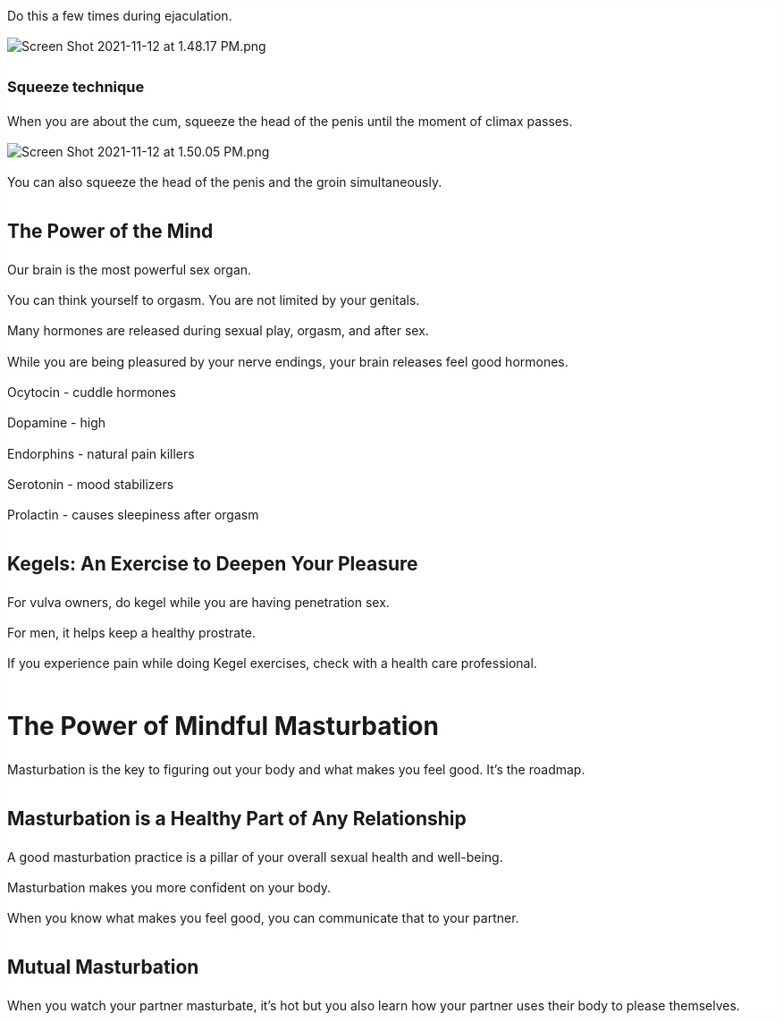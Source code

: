 Do this a few times during ejaculation.

![Screen Shot 2021-11-12 at 1.48.17 PM.png](https://res.craft.do/user/full/63534923-d6b9-bddc-93d1-c854ccf112a8/doc/166B8E2D-2BEB-4CD4-AC03-0F031D110B6A/4FAE92AD-49B8-4532-BF58-30F81C31AB2B_2/Screen%20Shot%202021-11-12%20at%201.48.17%20PM.png)

### Squeeze technique

When you are about the cum, squeeze the head of the penis until the moment of climax passes.

![Screen Shot 2021-11-12 at 1.50.05 PM.png](https://res.craft.do/user/full/63534923-d6b9-bddc-93d1-c854ccf112a8/doc/166B8E2D-2BEB-4CD4-AC03-0F031D110B6A/82B3AB39-6CFE-4CCC-B27F-539F18A0B7CB_2/Screen%20Shot%202021-11-12%20at%201.50.05%20PM.png)

You can also squeeze the head of the penis and the groin simultaneously.

## The Power of the Mind

Our brain is the most powerful sex organ.

You can think yourself to orgasm. You are not limited by your genitals.

Many hormones are released during sexual play, orgasm, and after sex.

While you are being pleasured by your nerve endings, your brain releases feel good hormones.

Ocytocin - cuddle hormones

Dopamine - high

Endorphins - natural pain killers

Serotonin - mood stabilizers

Prolactin - causes sleepiness after orgasm

## Kegels: An Exercise to Deepen Your Pleasure

For vulva owners, do kegel while you are having penetration sex.

For men, it helps keep a healthy prostrate.

If you experience pain while doing Kegel exercises, check with a health care professional.

# The Power of Mindful Masturbation

Masturbation is the key to figuring out your body and what makes you feel good. It’s the roadmap.

## Masturbation is a Healthy Part of Any Relationship

A good masturbation practice is a pillar of your overall sexual health and well-being.

Masturbation makes you more confident on your body.

When you know what makes you feel good, you can communicate that to your partner.

## Mutual Masturbation

When you watch your partner masturbate, it’s hot but you also learn how your partner uses their body to please themselves.
